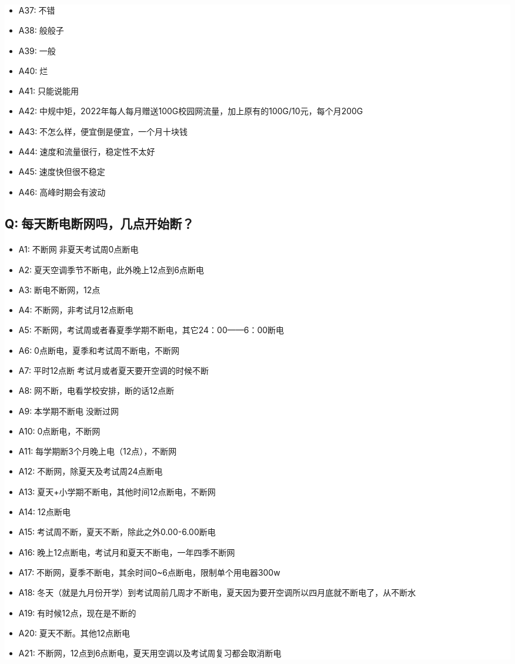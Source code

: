 - A37: 不错

- A38: 般般子

- A39: 一般

- A40: 烂

- A41: 只能说能用

- A42: 中规中矩，2022年每人每月赠送100G校园网流量，加上原有的100G/10元，每个月200G

- A43: 不怎么样，便宜倒是便宜，一个月十块钱

- A44: 速度和流量很行，稳定性不太好

- A45: 速度快但很不稳定

- A46: 高峰时期会有波动

## Q: 每天断电断网吗，几点开始断？

- A1: 不断网 非夏天考试周0点断电

- A2: 夏天空调季节不断电，此外晚上12点到6点断电

- A3: 断电不断网，12点

- A4: 不断网，非考试月12点断电

- A5: 不断网，考试周或者春夏季学期不断电，其它24：00——6：00断电

- A6: 0点断电，夏季和考试周不断电，不断网

- A7: 平时12点断 考试月或者夏天要开空调的时候不断

- A8: 网不断，电看学校安排，断的话12点断

- A9: 本学期不断电  没断过网

- A10: 0点断电，不断网

- A11: 每学期断3个月晚上电（12点），不断网

- A12: 不断网，除夏天及考试周24点断电

- A13: 夏天+小学期不断电，其他时间12点断电，不断网

- A14: 12点断电

- A15: 考试周不断，夏天不断，除此之外0.00-6.00断电

- A16: 晚上12点断电，考试月和夏天不断电，一年四季不断网

- A17: 不断网，夏季不断电，其余时间0\~6点断电，限制单个用电器300w

- A18: 冬天（就是九月份开学）到考试周前几周才不断电，夏天因为要开空调所以四月底就不断电了，从不断水

- A19: 有时候12点，现在是不断的

- A20: 夏天不断。其他12点断电

- A21: 不断网，12点到6点断电，夏天用空调以及考试周复习都会取消断电
